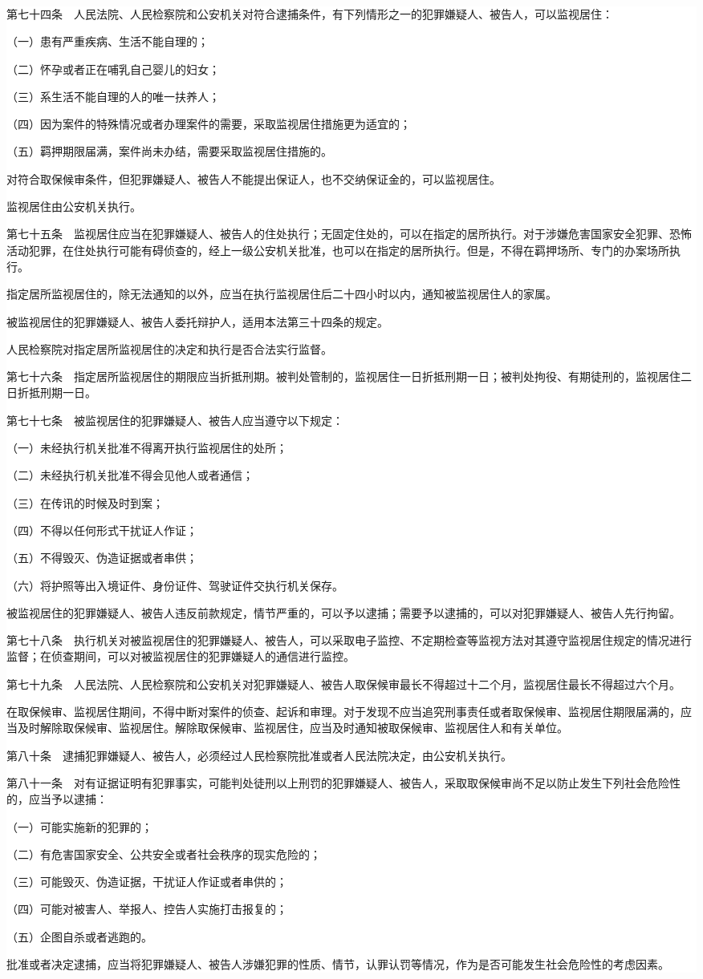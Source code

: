 第七十四条　人民法院、人民检察院和公安机关对符合逮捕条件，有下列情形之一的犯罪嫌疑人、被告人，可以监视居住：

（一）患有严重疾病、生活不能自理的；

（二）怀孕或者正在哺乳自己婴儿的妇女；

（三）系生活不能自理的人的唯一扶养人；

（四）因为案件的特殊情况或者办理案件的需要，采取监视居住措施更为适宜的；

（五）羁押期限届满，案件尚未办结，需要采取监视居住措施的。

对符合取保候审条件，但犯罪嫌疑人、被告人不能提出保证人，也不交纳保证金的，可以监视居住。

监视居住由公安机关执行。

第七十五条　监视居住应当在犯罪嫌疑人、被告人的住处执行；无固定住处的，可以在指定的居所执行。对于涉嫌危害国家安全犯罪、恐怖活动犯罪，在住处执行可能有碍侦查的，经上一级公安机关批准，也可以在指定的居所执行。但是，不得在羁押场所、专门的办案场所执行。

指定居所监视居住的，除无法通知的以外，应当在执行监视居住后二十四小时以内，通知被监视居住人的家属。

被监视居住的犯罪嫌疑人、被告人委托辩护人，适用本法第三十四条的规定。

人民检察院对指定居所监视居住的决定和执行是否合法实行监督。

第七十六条　指定居所监视居住的期限应当折抵刑期。被判处管制的，监视居住一日折抵刑期一日；被判处拘役、有期徒刑的，监视居住二日折抵刑期一日。

第七十七条　被监视居住的犯罪嫌疑人、被告人应当遵守以下规定：

（一）未经执行机关批准不得离开执行监视居住的处所；

（二）未经执行机关批准不得会见他人或者通信；

（三）在传讯的时候及时到案；

（四）不得以任何形式干扰证人作证；

（五）不得毁灭、伪造证据或者串供；

（六）将护照等出入境证件、身份证件、驾驶证件交执行机关保存。

被监视居住的犯罪嫌疑人、被告人违反前款规定，情节严重的，可以予以逮捕；需要予以逮捕的，可以对犯罪嫌疑人、被告人先行拘留。

第七十八条　执行机关对被监视居住的犯罪嫌疑人、被告人，可以采取电子监控、不定期检查等监视方法对其遵守监视居住规定的情况进行监督；在侦查期间，可以对被监视居住的犯罪嫌疑人的通信进行监控。

第七十九条　人民法院、人民检察院和公安机关对犯罪嫌疑人、被告人取保候审最长不得超过十二个月，监视居住最长不得超过六个月。

在取保候审、监视居住期间，不得中断对案件的侦查、起诉和审理。对于发现不应当追究刑事责任或者取保候审、监视居住期限届满的，应当及时解除取保候审、监视居住。解除取保候审、监视居住，应当及时通知被取保候审、监视居住人和有关单位。

第八十条　逮捕犯罪嫌疑人、被告人，必须经过人民检察院批准或者人民法院决定，由公安机关执行。

第八十一条　对有证据证明有犯罪事实，可能判处徒刑以上刑罚的犯罪嫌疑人、被告人，采取取保候审尚不足以防止发生下列社会危险性的，应当予以逮捕：

（一）可能实施新的犯罪的；

（二）有危害国家安全、公共安全或者社会秩序的现实危险的；

（三）可能毁灭、伪造证据，干扰证人作证或者串供的；

（四）可能对被害人、举报人、控告人实施打击报复的；

（五）企图自杀或者逃跑的。

批准或者决定逮捕，应当将犯罪嫌疑人、被告人涉嫌犯罪的性质、情节，认罪认罚等情况，作为是否可能发生社会危险性的考虑因素。
